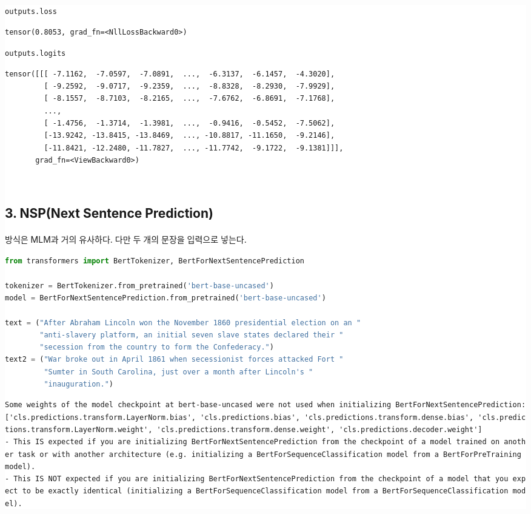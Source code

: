 


```python
outputs.loss
```




    tensor(0.8053, grad_fn=<NllLossBackward0>)




```python
outputs.logits
```




    tensor([[[ -7.1162,  -7.0597,  -7.0891,  ...,  -6.3137,  -6.1457,  -4.3020],
             [ -9.2592,  -9.0717,  -9.2359,  ...,  -8.8328,  -8.2930,  -7.9929],
             [ -8.1557,  -8.7103,  -8.2165,  ...,  -7.6762,  -6.8691,  -7.1768],
             ...,
             [ -1.4756,  -1.3714,  -1.3981,  ...,  -0.9416,  -0.5452,  -7.5062],
             [-13.9242, -13.8415, -13.8469,  ..., -10.8817, -11.1650,  -9.2146],
             [-11.8421, -12.2480, -11.7827,  ..., -11.7742,  -9.1722,  -9.1381]]],
           grad_fn=<ViewBackward0>)


<br>

## 3. NSP(Next Sentence Prediction)
방식은 MLM과 거의 유사하다. 다만 두 개의 문장을 입력으로 넣는다.


```python
from transformers import BertTokenizer, BertForNextSentencePrediction

tokenizer = BertTokenizer.from_pretrained('bert-base-uncased')
model = BertForNextSentencePrediction.from_pretrained('bert-base-uncased')

text = ("After Abraham Lincoln won the November 1860 presidential election on an "
        "anti-slavery platform, an initial seven slave states declared their "
        "secession from the country to form the Confederacy.")
text2 = ("War broke out in April 1861 when secessionist forces attacked Fort "
         "Sumter in South Carolina, just over a month after Lincoln's "
         "inauguration.")
```

    Some weights of the model checkpoint at bert-base-uncased were not used when initializing BertForNextSentencePrediction: ['cls.predictions.transform.LayerNorm.bias', 'cls.predictions.bias', 'cls.predictions.transform.dense.bias', 'cls.predictions.transform.LayerNorm.weight', 'cls.predictions.transform.dense.weight', 'cls.predictions.decoder.weight']
    - This IS expected if you are initializing BertForNextSentencePrediction from the checkpoint of a model trained on another task or with another architecture (e.g. initializing a BertForSequenceClassification model from a BertForPreTraining model).
    - This IS NOT expected if you are initializing BertForNextSentencePrediction from the checkpoint of a model that you expect to be exactly identical (initializing a BertForSequenceClassification model from a BertForSequenceClassification model).
    